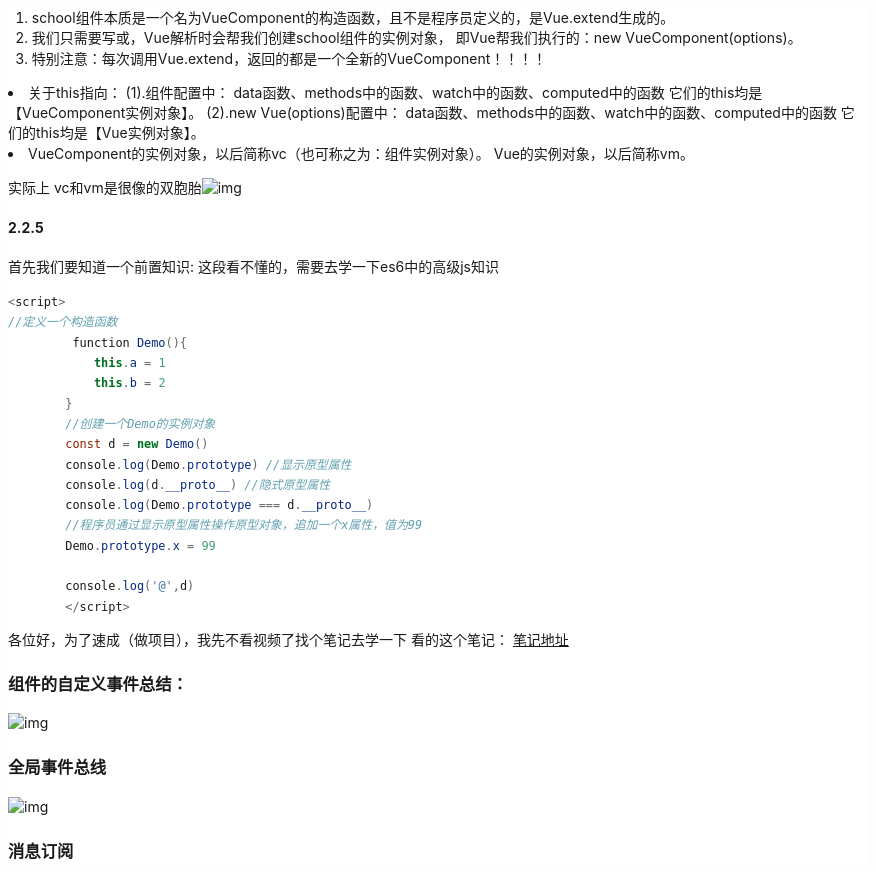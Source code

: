 1. school组件本质是一个名为VueComponent的构造函数，且不是程序员定义的，是Vue.extend生成的。
2. 我们只需要写或，Vue解析时会帮我们创建school组件的实例对象，
    即Vue帮我们执行的：new VueComponent(options)。
3. 特别注意：每次调用Vue.extend，返回的都是一个全新的VueComponent！！！！
<li>关于this指向：
    (1).组件配置中：
    data函数、methods中的函数、watch中的函数、computed中的函数 它们的this均是【VueComponent实例对象】。
    (2).new Vue(options)配置中：
    data函数、methods中的函数、watch中的函数、computed中的函数 它们的this均是【Vue实例对象】。</li>
<li>VueComponent的实例对象，以后简称vc（也可称之为：组件实例对象）。
    Vue的实例对象，以后简称vm。</li>


实际上 vc和vm是很像的双胞胎![img](https://img-blog.csdnimg.cn/667afa956ce74f799bca05f488a5c173.png)

#### 2.2.5

首先我们要知道一个前置知识:
 这段看不懂的，需要去学一下es6中的高级js知识

```java
<script>
//定义一个构造函数
		 function Demo(){
			this.a = 1
			this.b = 2
		}
		//创建一个Demo的实例对象
		const d = new Demo()
		console.log(Demo.prototype) //显示原型属性
		console.log(d.__proto__) //隐式原型属性
		console.log(Demo.prototype === d.__proto__)
		//程序员通过显示原型属性操作原型对象，追加一个x属性，值为99
		Demo.prototype.x = 99

		console.log('@',d) 
		</script>
```

各位好，为了速成（做项目），我先不看视频了找个笔记去学一下
 看的这个笔记： [笔记地址](http://t.csdn.cn/czoDQ)

### 组件的自定义事件总结：


![img](https://img-blog.csdnimg.cn/977a26305d6242a1917ade416c6167d9.png)

### 全局事件总线


![img](https://img-blog.csdnimg.cn/4496d361faef4add8f37b6c7e1e4eaf4.png)

### 消息订阅
